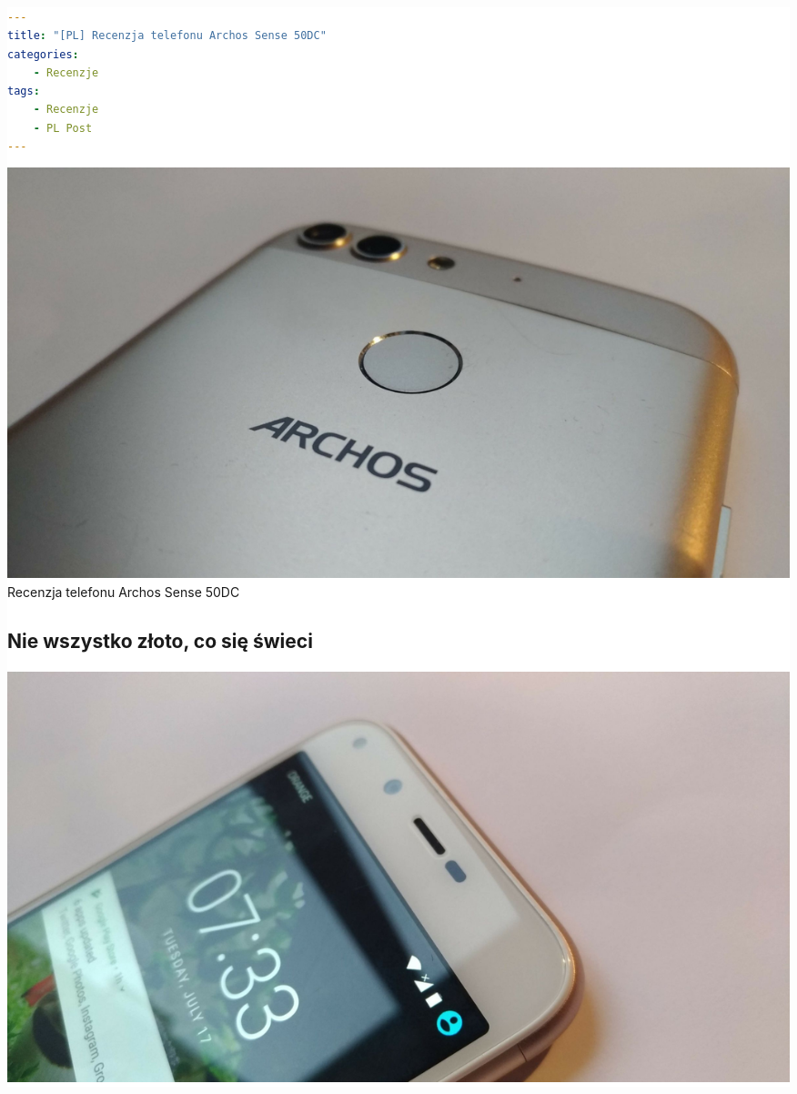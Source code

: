 ```yaml
---
title: "[PL] Recenzja telefonu Archos Sense 50DC"
categories:
    - Recenzje
tags:
    - Recenzje
    - PL Post
---
```

![[PL] Recenzja telefonu Archos Sense 50DC](/assets/images/posts/recenzja-telefonu-archos-sense-50dc/top.jpg)Recenzja telefonu Archos Sense 50DC

## Nie wszystko złoto, co się świeci

![[PL] Recenzja telefonu Archos Sense 50DC](/assets/images/posts/recenzja-telefonu-archos-sense-50dc/01.jpg)
